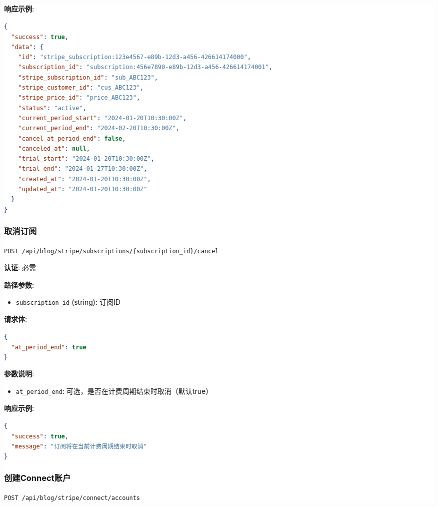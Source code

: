 **响应示例**:
```json
{
  "success": true,
  "data": {
    "id": "stripe_subscription:123e4567-e89b-12d3-a456-426614174000",
    "subscription_id": "subscription:456e7890-e89b-12d3-a456-426614174001",
    "stripe_subscription_id": "sub_ABC123",
    "stripe_customer_id": "cus_ABC123",
    "stripe_price_id": "price_ABC123",
    "status": "active",
    "current_period_start": "2024-01-20T10:30:00Z",
    "current_period_end": "2024-02-20T10:30:00Z",
    "cancel_at_period_end": false,
    "canceled_at": null,
    "trial_start": "2024-01-20T10:30:00Z",
    "trial_end": "2024-01-27T10:30:00Z",
    "created_at": "2024-01-20T10:30:00Z",
    "updated_at": "2024-01-20T10:30:00Z"
  }
}
```

### 取消订阅

```http
POST /api/blog/stripe/subscriptions/{subscription_id}/cancel
```

**认证**: 必需

**路径参数**:
- `subscription_id` (string): 订阅ID

**请求体**:
```json
{
  "at_period_end": true
}
```

**参数说明**:
- `at_period_end`: 可选，是否在计费周期结束时取消（默认true）

**响应示例**:
```json
{
  "success": true,
  "message": "订阅将在当前计费周期结束时取消"
}
```

### 创建Connect账户

```http
POST /api/blog/stripe/connect/accounts
```
